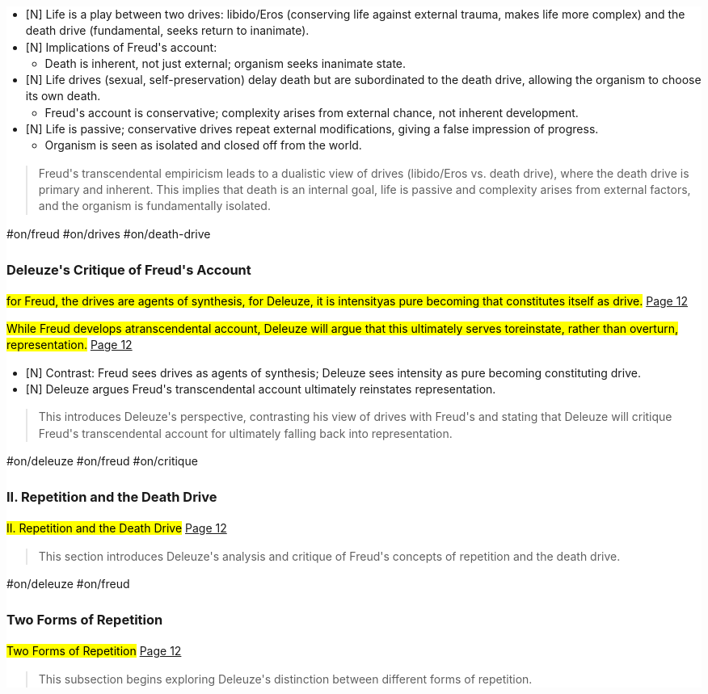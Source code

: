 
- [N] Life is a play between two drives: libido/Eros (conserving life against external trauma, makes life more complex) and the death drive (fundamental, seeks return to inanimate).
- [N] Implications of Freud's account: 
	- Death is inherent, not just external; organism seeks inanimate state.
- [N] Life drives (sexual, self-preservation) delay death but are subordinated to the death drive, allowing the organism to choose its own death.
	- Freud's account is conservative; complexity arises from external chance, not inherent development.
- [N] Life is passive; conservative drives repeat external modifications, giving a false impression of progress.
	- Organism is seen as isolated and closed off from the world.


> Freud's transcendental empiricism leads to a dualistic view of drives (libido/Eros vs. death drive), where the death drive is primary and inherent. This implies that death is an internal goal, life is passive and complexity arises from external factors, and the organism is fundamentally isolated.

#on/freud #on/drives #on/death-drive

### Deleuze's Critique of Freud's Account

<mark class="hltr-green">for Freud, the drives are agents of synthesis, for Deleuze, it is intensityas pure becoming that constitutes itself as drive.</mark> [Page 12](zotero://open-pdf/library/items/NAUIEDT3?page=12&annotation=KJ7J789K)

<mark class="hltr-yellow">While Freud develops atranscendental account, Deleuze will argue that this ultimately serves toreinstate, rather than overturn, representation.</mark> [Page 12](zotero://open-pdf/library/items/NAUIEDT3?page=12&annotation=P7VT3NZP)


- [N] Contrast: Freud sees drives as agents of synthesis; Deleuze sees intensity as pure becoming constituting drive.
- [N] Deleuze argues Freud's transcendental account ultimately reinstates representation.


> This introduces Deleuze's perspective, contrasting his view of drives with Freud's and stating that Deleuze will critique Freud's transcendental account for ultimately falling back into representation.

#on/deleuze #on/freud #on/critique

### II. Repetition and the Death Drive

<mark class="hltr-purple">II. Repetition and the Death Drive</mark> [Page 12](zotero://open-pdf/library/items/NAUIEDT3?page=12&annotation=9ESINMAD)

> This section introduces Deleuze's analysis and critique of Freud's concepts of repetition and the death drive.

#on/deleuze #on/freud

### Two Forms of Repetition

<mark class="hltr-purple">Two Forms of Repetition</mark> [Page 12](zotero://open-pdf/library/items/NAUIEDT3?page=12&annotation=YP2SJZNZ)

> This subsection begins exploring Deleuze's distinction between different forms of repetition.
